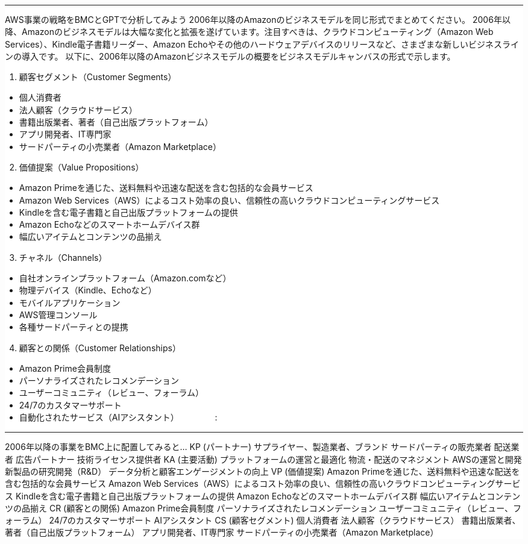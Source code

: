 ----------------
AWS事業の戦略をBMCとGPTで分析してみよう
2006年以降のAmazonのビジネスモデルを同じ形式でまとめてください。
2006年以降、Amazonのビジネスモデルは大幅な変化と拡張を遂げています。注目すべきは、クラウドコンピューティング（Amazon Web Services）、Kindle電子書籍リーダー、Amazon Echoやその他のハードウェアデバイスのリリースなど、さまざまな新しいビジネスラインの導入です。
以下に、2006年以降のAmazonビジネスモデルの概要をビジネスモデルキャンバスの形式で示します。
1. 顧客セグメント（Customer Segments）
- 個人消費者
- 法人顧客（クラウドサービス）
- 書籍出版業者、著者（自己出版プラットフォーム）
- アプリ開発者、IT専門家
- サードパーティの小売業者（Amazon Marketplace）
2. 価値提案（Value Propositions）
- Amazon Primeを通じた、送料無料や迅速な配送を含む包括的な会員サービス
- Amazon Web Services（AWS）によるコスト効率の良い、信頼性の高いクラウドコンピューティングサービス
- Kindleを含む電子書籍と自己出版プラットフォームの提供
- Amazon Echoなどのスマートホームデバイス群
- 幅広いアイテムとコンテンツの品揃え
3. チャネル（Channels）
- 自社オンラインプラットフォーム（Amazon.comなど）
- 物理デバイス（Kindle、Echoなど）
- モバイルアプリケーション
- AWS管理コンソール
- 各種サードパーティとの提携
4. 顧客との関係（Customer Relationships）
- Amazon Prime会員制度
- パーソナライズされたレコメンデーション
- ユーザーコミュニティ（レビュー、フォーラム）
- 24/7のカスタマーサポート
- 自動化されたサービス（AIアシスタント）
　　　　:

----------------
2006年以降の事業をBMC上に配置してみると…
KP (パートナー)
サプライヤー、製造業者、ブランド
サードパーティの販売業者
配送業者
広告パートナー
技術ライセンス提供者
KA (主要活動)
プラットフォームの運営と最適化
物流・配送のマネジメント
AWSの運営と開発
新製品の研究開発（R&D）
データ分析と顧客エンゲージメントの向上
VP (価値提案)
Amazon Primeを通じた、送料無料や迅速な配送を含む包括的な会員サービス
Amazon Web Services（AWS）によるコスト効率の良い、信頼性の高いクラウドコンピューティングサービス
Kindleを含む電子書籍と自己出版プラットフォームの提供
Amazon Echoなどのスマートホームデバイス群
幅広いアイテムとコンテンツの品揃え
CR (顧客との関係)
Amazon Prime会員制度
パーソナライズされたレコメンデーション
ユーザーコミュニティ（レビュー、フォーラム）
24/7のカスタマーサポート
AIアシスタント
CS (顧客セグメント)
個人消費者
法人顧客（クラウドサービス）
書籍出版業者、著者（自己出版プラットフォーム）
アプリ開発者、IT専門家
サードパーティの小売業者（Amazon Marketplace）